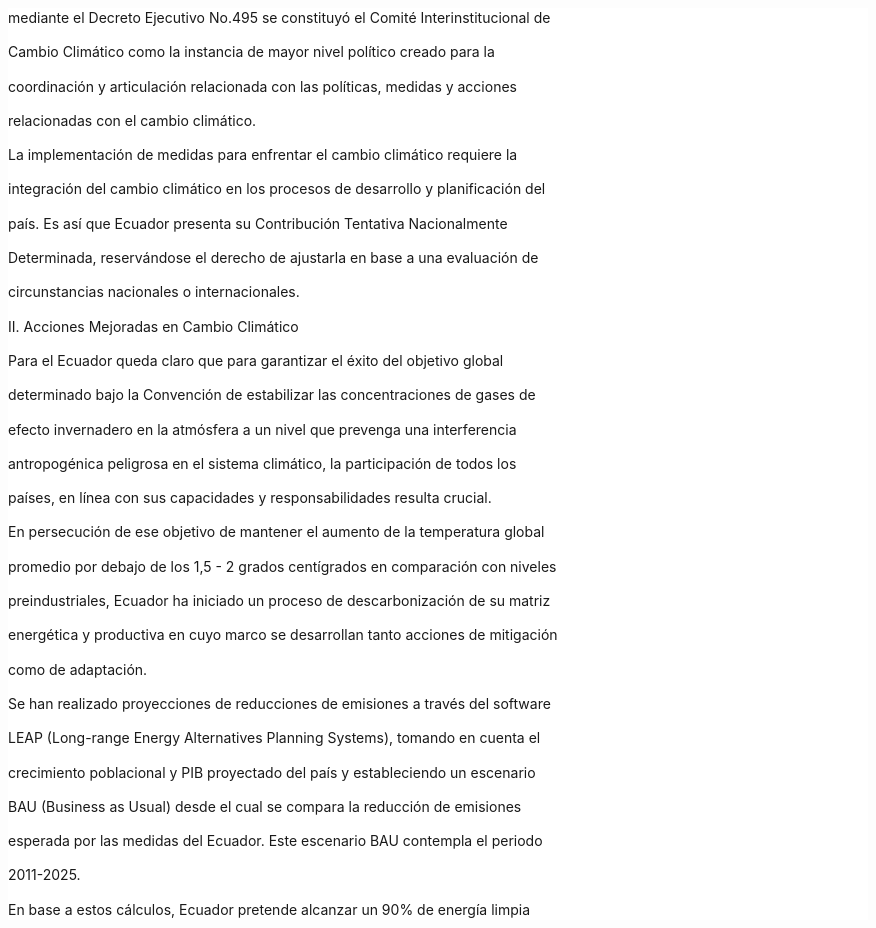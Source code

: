 mediante el Decreto Ejecutivo No.495 se constituyó el Comité Interinstitucional de 

Cambio  Climático  como  la  instancia  de  mayor  nivel  político  creado  para  la 

coordinación  y  articulación  relacionada  con  las  políticas,  medidas  y  acciones 

relacionadas con el cambio climático.  

 

La  implementación  de  medidas  para  enfrentar  el  cambio  climático  requiere  la 

integración del cambio climático en los procesos de desarrollo y planificación del 

país.    Es  así  que  Ecuador  presenta  su  Contribución  Tentativa  Nacionalmente 

Determinada,  reservándose  el  derecho  de  ajustarla  en  base  a  una  evaluación  de 

circunstancias nacionales o internacionales.  

 

II. Acciones Mejoradas en Cambio Climático 
 

Para  el  Ecuador  queda  claro  que  para  garantizar  el  éxito  del  objetivo  global 

determinado  bajo  la  Convención  de  estabilizar  las  concentraciones  de  gases  de 

efecto  invernadero  en  la  atmósfera  a  un  nivel  que  prevenga  una  interferencia 

antropogénica  peligrosa  en  el  sistema  climático,  la  participación  de  todos  los 

países, en línea con sus capacidades y responsabilidades resulta crucial.  

 

En persecución de ese objetivo de mantener el aumento de la temperatura global 

promedio por debajo de los 1,5 - 2 grados centígrados en comparación con niveles 

preindustriales, Ecuador ha iniciado un proceso de descarbonización de su matriz 

energética y productiva en cuyo marco se desarrollan tanto acciones de mitigación 

como de adaptación.  

 

Se han realizado proyecciones de reducciones de emisiones a través del software 

LEAP  (Long-range  Energy  Alternatives  Planning  Systems),  tomando  en  cuenta  el 

crecimiento  poblacional  y  PIB  proyectado  del  país  y  estableciendo  un  escenario 

 
 

 

BAU  (Business  as  Usual)  desde  el  cual  se  compara  la  reducción  de  emisiones 

esperada  por  las  medidas  del  Ecuador.  Este  escenario  BAU  contempla  el  periodo 

2011-2025.  

 

En  base  a  estos  cálculos,  Ecuador  pretende  alcanzar  un  90%  de  energía  limpia 

